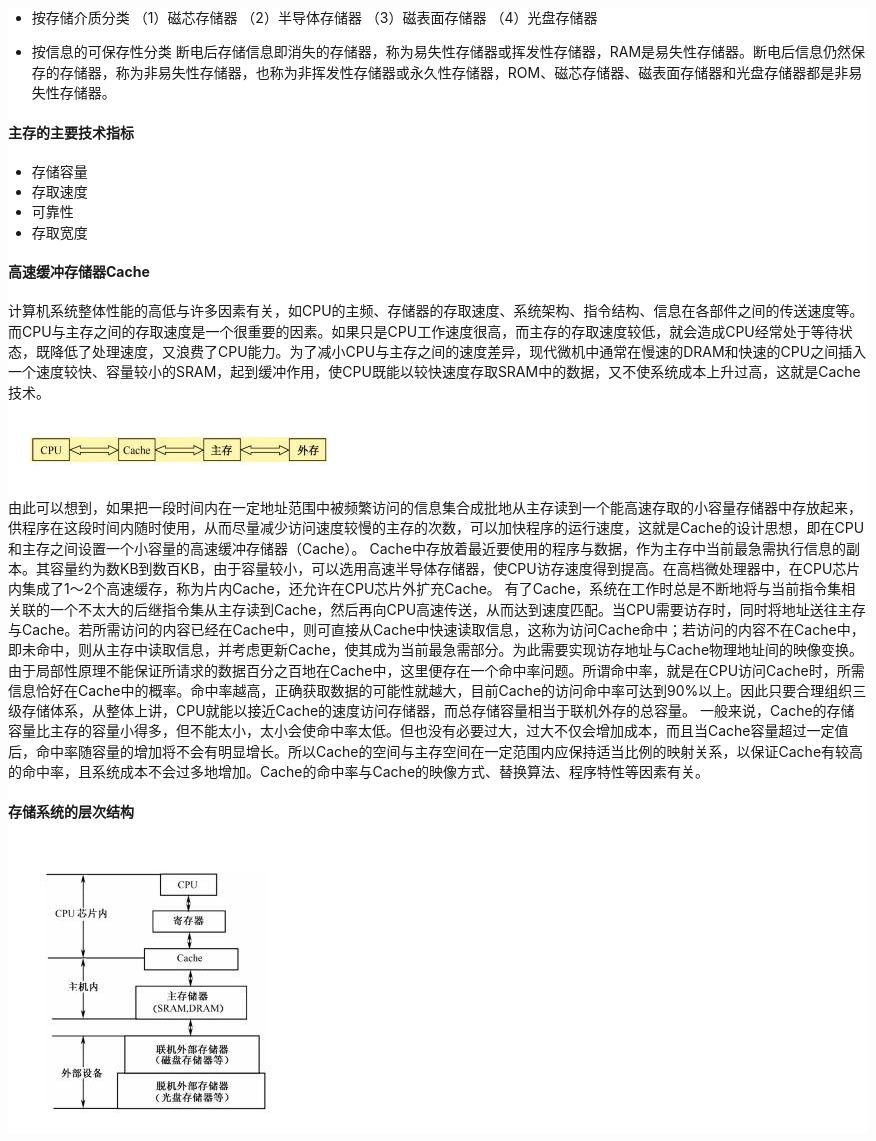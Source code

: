 - 按存储介质分类
  （1）磁芯存储器
  （2）半导体存储器
  （3）磁表面存储器
  （4）光盘存储器

- 按信息的可保存性分类
  断电后存储信息即消失的存储器，称为易失性存储器或挥发性存储器，RAM是易失性存储器。断电后信息仍然保存的存储器，称为非易失性存储器，也称为非挥发性存储器或永久性存储器，ROM、磁芯存储器、磁表面存储器和光盘存储器都是非易失性存储器。

#### 主存的主要技术指标

- 存储容量
- 存取速度
- 可靠性
- 存取宽度

#### 高速缓冲存储器Cache

计算机系统整体性能的高低与许多因素有关，如CPU的主频、存储器的存取速度、系统架构、指令结构、信息在各部件之间的传送速度等。而CPU与主存之间的存取速度是一个很重要的因素。如果只是CPU工作速度很高，而主存的存取速度较低，就会造成CPU经常处于等待状态，既降低了处理速度，又浪费了CPU能力。为了减小CPU与主存之间的速度差异，现代微机中通常在慢速的DRAM和快速的CPU之间插入一个速度较快、容量较小的SRAM，起到缓冲作用，使CPU既能以较快速度存取SRAM中的数据，又不使系统成本上升过高，这就是Cache技术。

![](./计算机组成原理与汇编语言程序设计/4.jpg)

由此可以想到，如果把一段时间内在一定地址范围中被频繁访问的信息集合成批地从主存读到一个能高速存取的小容量存储器中存放起来，供程序在这段时间内随时使用，从而尽量减少访问速度较慢的主存的次数，可以加快程序的运行速度，这就是Cache的设计思想，即在CPU和主存之间设置一个小容量的高速缓冲存储器（Cache）。  Cache中存放着最近要使用的程序与数据，作为主存中当前最急需执行信息的副本。其容量约为数KB到数百KB，由于容量较小，可以选用高速半导体存储器，使CPU访存速度得到提高。在高档微处理器中，在CPU芯片内集成了1～2个高速缓存，称为片内Cache，还允许在CPU芯片外扩充Cache。
有了Cache，系统在工作时总是不断地将与当前指令集相关联的一个不太大的后继指令集从主存读到Cache，然后再向CPU高速传送，从而达到速度匹配。当CPU需要访存时，同时将地址送往主存与Cache。若所需访问的内容已经在Cache中，则可直接从Cache中快速读取信息，这称为访问Cache命中；若访问的内容不在Cache中，即未命中，则从主存中读取信息，并考虑更新Cache，使其成为当前最急需部分。为此需要实现访存地址与Cache物理地址间的映像变换。
由于局部性原理不能保证所请求的数据百分之百地在Cache中，这里便存在一个命中率问题。所谓命中率，就是在CPU访问Cache时，所需信息恰好在Cache中的概率。命中率越高，正确获取数据的可能性就越大，目前Cache的访问命中率可达到90%以上。因此只要合理组织三级存储体系，从整体上讲，CPU就能以接近Cache的速度访问存储器，而总存储容量相当于联机外存的总容量。
一般来说，Cache的存储容量比主存的容量小得多，但不能太小，太小会使命中率太低。但也没有必要过大，过大不仅会增加成本，而且当Cache容量超过一定值后，命中率随容量的增加将不会有明显增长。所以Cache的空间与主存空间在一定范围内应保持适当比例的映射关系，以保证Cache有较高的命中率，且系统成本不会过多地增加。Cache的命中率与Cache的映像方式、替换算法、程序特性等因素有关。

#### 存储系统的层次结构

![](./计算机组成原理与汇编语言程序设计/5.jpg)
